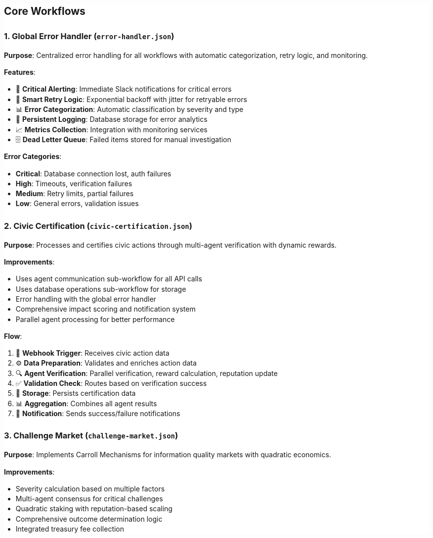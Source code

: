 ## Core Workflows

### 1. Global Error Handler (`error-handler.json`)

**Purpose**: Centralized error handling for all workflows with automatic categorization, retry logic, and monitoring.

**Features**:
- 🚨 **Critical Alerting**: Immediate Slack notifications for critical errors
- 🔄 **Smart Retry Logic**: Exponential backoff with jitter for retryable errors
- 📊 **Error Categorization**: Automatic classification by severity and type
- 💾 **Persistent Logging**: Database storage for error analytics
- 📈 **Metrics Collection**: Integration with monitoring services
- 🗄️ **Dead Letter Queue**: Failed items stored for manual investigation

**Error Categories**:
- **Critical**: Database connection lost, auth failures
- **High**: Timeouts, verification failures  
- **Medium**: Retry limits, partial failures
- **Low**: General errors, validation issues

### 2. Civic Certification (`civic-certification.json`)

**Purpose**: Processes and certifies civic actions through multi-agent verification with dynamic rewards.

**Improvements**:
- Uses agent communication sub-workflow for all API calls
- Uses database operations sub-workflow for storage
- Error handling with the global error handler
- Comprehensive impact scoring and notification system
- Parallel agent processing for better performance

**Flow**:
1. 📧 **Webhook Trigger**: Receives civic action data
2. ⚙️ **Data Preparation**: Validates and enriches action data
3. 🔍 **Agent Verification**: Parallel verification, reward calculation, reputation update
4. ✅ **Validation Check**: Routes based on verification success
5. 💾 **Storage**: Persists certification data
6. 📊 **Aggregation**: Combines all agent results
7. 📢 **Notification**: Sends success/failure notifications

### 3. Challenge Market (`challenge-market.json`)

**Purpose**: Implements Carroll Mechanisms for information quality markets with quadratic economics.

**Improvements**:
- Severity calculation based on multiple factors
- Multi-agent consensus for critical challenges
- Quadratic staking with reputation-based scaling
- Comprehensive outcome determination logic
- Integrated treasury fee collection
